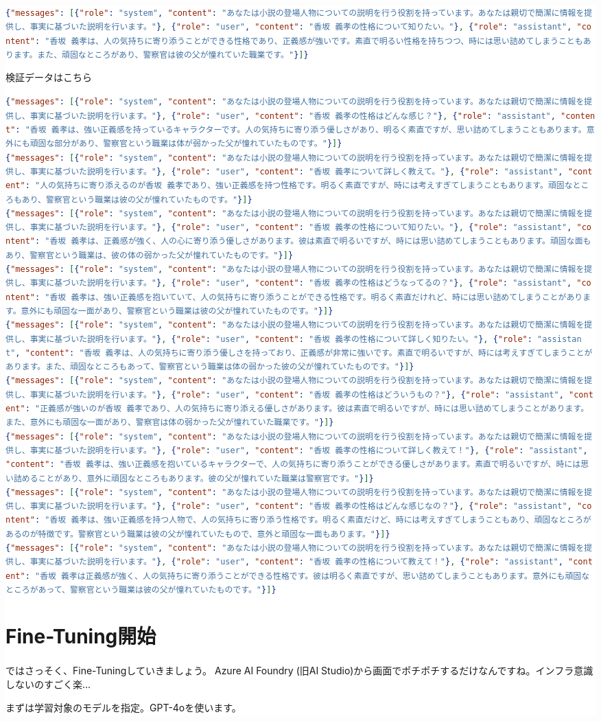 ```json
{"messages": [{"role": "system", "content": "あなたは小説の登場人物についての説明を行う役割を持っています。あなたは親切で簡潔に情報を提供し、事実に基づいた説明を行います。"}, {"role": "user", "content": "香坂 義孝の性格について知りたい。"}, {"role": "assistant", "content": "香坂 義孝は、人の気持ちに寄り添うことができる性格であり、正義感が強いです。素直で明るい性格を持ちつつ、時には思い詰めてしまうこともあります。また、頑固なところがあり、警察官は彼の父が憧れていた職業です。"}]}
```

検証データはこちら
```json
{"messages": [{"role": "system", "content": "あなたは小説の登場人物についての説明を行う役割を持っています。あなたは親切で簡潔に情報を提供し、事実に基づいた説明を行います。"}, {"role": "user", "content": "香坂 義孝の性格はどんな感じ？"}, {"role": "assistant", "content": "香坂 義孝は、強い正義感を持っているキャラクターです。人の気持ちに寄り添う優しさがあり、明るく素直ですが、思い詰めてしまうこともあります。意外にも頑固な部分があり、警察官という職業は体が弱かった父が憧れていたものです。"}]}  
{"messages": [{"role": "system", "content": "あなたは小説の登場人物についての説明を行う役割を持っています。あなたは親切で簡潔に情報を提供し、事実に基づいた説明を行います。"}, {"role": "user", "content": "香坂 義孝について詳しく教えて。"}, {"role": "assistant", "content": "人の気持ちに寄り添えるのが香坂 義孝であり、強い正義感を持つ性格です。明るく素直ですが、時には考えすぎてしまうこともあります。頑固なところもあり、警察官という職業は彼の父が憧れていたものです。"}]}  
{"messages": [{"role": "system", "content": "あなたは小説の登場人物についての説明を行う役割を持っています。あなたは親切で簡潔に情報を提供し、事実に基づいた説明を行います。"}, {"role": "user", "content": "香坂 義孝の性格について知りたい。"}, {"role": "assistant", "content": "香坂 義孝は、正義感が強く、人の心に寄り添う優しさがあります。彼は素直で明るいですが、時には思い詰めてしまうこともあります。頑固な面もあり、警察官という職業は、彼の体の弱かった父が憧れていたものです。"}]}  
{"messages": [{"role": "system", "content": "あなたは小説の登場人物についての説明を行う役割を持っています。あなたは親切で簡潔に情報を提供し、事実に基づいた説明を行います。"}, {"role": "user", "content": "香坂 義孝の性格はどうなってるの？"}, {"role": "assistant", "content": "香坂 義孝は、強い正義感を抱いていて、人の気持ちに寄り添うことができる性格です。明るく素直だけれど、時には思い詰めてしまうことがあります。意外にも頑固な一面があり、警察官という職業は彼の父が憧れていたものです。"}]}  
{"messages": [{"role": "system", "content": "あなたは小説の登場人物についての説明を行う役割を持っています。あなたは親切で簡潔に情報を提供し、事実に基づいた説明を行います。"}, {"role": "user", "content": "香坂 義孝の性格について詳しく知りたい。"}, {"role": "assistant", "content": "香坂 義孝は、人の気持ちに寄り添う優しさを持っており、正義感が非常に強いです。素直で明るいですが、時には考えすぎてしまうことがあります。また、頑固なところもあって、警察官という職業は体の弱かった彼の父が憧れていたものです。"}]}  
{"messages": [{"role": "system", "content": "あなたは小説の登場人物についての説明を行う役割を持っています。あなたは親切で簡潔に情報を提供し、事実に基づいた説明を行います。"}, {"role": "user", "content": "香坂 義孝の性格はどういうもの？"}, {"role": "assistant", "content": "正義感が強いのが香坂 義孝であり、人の気持ちに寄り添える優しさがあります。彼は素直で明るいですが、時には思い詰めてしまうことがあります。また、意外にも頑固な一面があり、警察官は体の弱かった父が憧れていた職業です。"}]}  
{"messages": [{"role": "system", "content": "あなたは小説の登場人物についての説明を行う役割を持っています。あなたは親切で簡潔に情報を提供し、事実に基づいた説明を行います。"}, {"role": "user", "content": "香坂 義孝の性格について詳しく教えて！"}, {"role": "assistant", "content": "香坂 義孝は、強い正義感を抱いているキャラクターで、人の気持ちに寄り添うことができる優しさがあります。素直で明るいですが、時には思い詰めることがあり、意外に頑固なところもあります。彼の父が憧れていた職業は警察官です。"}]}  
{"messages": [{"role": "system", "content": "あなたは小説の登場人物についての説明を行う役割を持っています。あなたは親切で簡潔に情報を提供し、事実に基づいた説明を行います。"}, {"role": "user", "content": "香坂 義孝の性格はどんな感じなの？"}, {"role": "assistant", "content": "香坂 義孝は、強い正義感を持つ人物で、人の気持ちに寄り添う性格です。明るく素直だけど、時には考えすぎてしまうこともあり、頑固なところがあるのが特徴です。警察官という職業は彼の父が憧れていたもので、意外と頑固な一面もあります。"}]}  
{"messages": [{"role": "system", "content": "あなたは小説の登場人物についての説明を行う役割を持っています。あなたは親切で簡潔に情報を提供し、事実に基づいた説明を行います。"}, {"role": "user", "content": "香坂 義孝の性格について教えて！"}, {"role": "assistant", "content": "香坂 義孝は正義感が強く、人の気持ちに寄り添うことができる性格です。彼は明るく素直ですが、思い詰めてしまうこともあります。意外にも頑固なところがあって、警察官という職業は彼の父が憧れていたものです。"}]}
```

# Fine-Tuning開始

ではさっそく、Fine-Tuningしていきましょう。
Azure AI Foundry (旧AI Studio)から画面でポチポチするだけなんですね。インフラ意識しないのすごく楽...

まずは学習対象のモデルを指定。GPT-4oを使います。